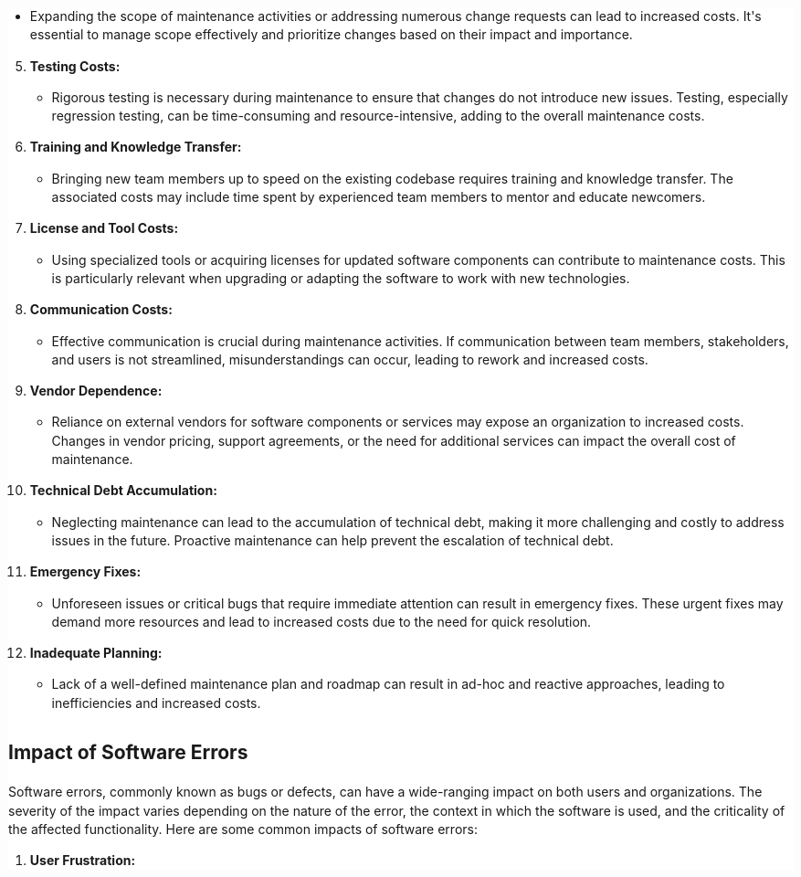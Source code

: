    - Expanding the scope of maintenance activities or addressing numerous change requests can lead to increased costs. It's essential to manage scope effectively and prioritize changes based on their impact and importance.

5. **Testing Costs:**

   - Rigorous testing is necessary during maintenance to ensure that changes do not introduce new issues. Testing, especially regression testing, can be time-consuming and resource-intensive, adding to the overall maintenance costs.

6. **Training and Knowledge Transfer:**

   - Bringing new team members up to speed on the existing codebase requires training and knowledge transfer. The associated costs may include time spent by experienced team members to mentor and educate newcomers.

7. **License and Tool Costs:**

   - Using specialized tools or acquiring licenses for updated software components can contribute to maintenance costs. This is particularly relevant when upgrading or adapting the software to work with new technologies.

8. **Communication Costs:**

   - Effective communication is crucial during maintenance activities. If communication between team members, stakeholders, and users is not streamlined, misunderstandings can occur, leading to rework and increased costs.

9. **Vendor Dependence:**

   - Reliance on external vendors for software components or services may expose an organization to increased costs. Changes in vendor pricing, support agreements, or the need for additional services can impact the overall cost of maintenance.

10. **Technical Debt Accumulation:**

    - Neglecting maintenance can lead to the accumulation of technical debt, making it more challenging and costly to address issues in the future. Proactive maintenance can help prevent the escalation of technical debt.

11. **Emergency Fixes:**

    - Unforeseen issues or critical bugs that require immediate attention can result in emergency fixes. These urgent fixes may demand more resources and lead to increased costs due to the need for quick resolution.

12. **Inadequate Planning:**
    - Lack of a well-defined maintenance plan and roadmap can result in ad-hoc and reactive approaches, leading to inefficiencies and increased costs.

## Impact of Software Errors

Software errors, commonly known as bugs or defects, can have a wide-ranging impact on both users and organizations. The severity of the impact varies depending on the nature of the error, the context in which the software is used, and the criticality of the affected functionality. Here are some common impacts of software errors:

1. **User Frustration:**
